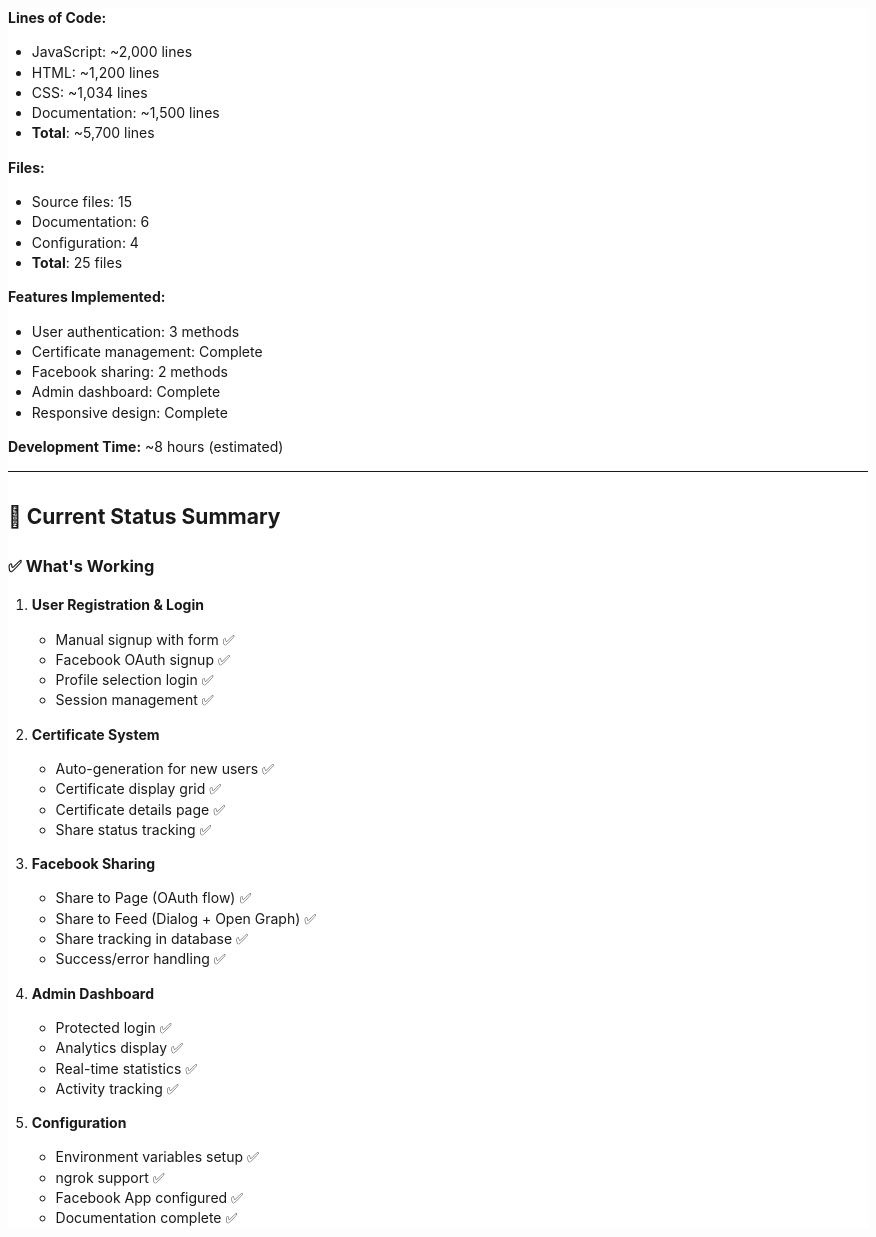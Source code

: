 **Lines of Code:**
- JavaScript: ~2,000 lines
- HTML: ~1,200 lines
- CSS: ~1,034 lines
- Documentation: ~1,500 lines
- **Total**: ~5,700 lines

**Files:**
- Source files: 15
- Documentation: 6
- Configuration: 4
- **Total**: 25 files

**Features Implemented:**
- User authentication: 3 methods
- Certificate management: Complete
- Facebook sharing: 2 methods
- Admin dashboard: Complete
- Responsive design: Complete

**Development Time:** ~8 hours (estimated)

---

## 🎉 Current Status Summary

### ✅ What's Working

1. **User Registration & Login**
   - Manual signup with form ✅
   - Facebook OAuth signup ✅
   - Profile selection login ✅
   - Session management ✅

2. **Certificate System**
   - Auto-generation for new users ✅
   - Certificate display grid ✅
   - Certificate details page ✅
   - Share status tracking ✅

3. **Facebook Sharing**
   - Share to Page (OAuth flow) ✅
   - Share to Feed (Dialog + Open Graph) ✅
   - Share tracking in database ✅
   - Success/error handling ✅

4. **Admin Dashboard**
   - Protected login ✅
   - Analytics display ✅
   - Real-time statistics ✅
   - Activity tracking ✅

5. **Configuration**
   - Environment variables setup ✅
   - ngrok support ✅
   - Facebook App configured ✅
   - Documentation complete ✅
